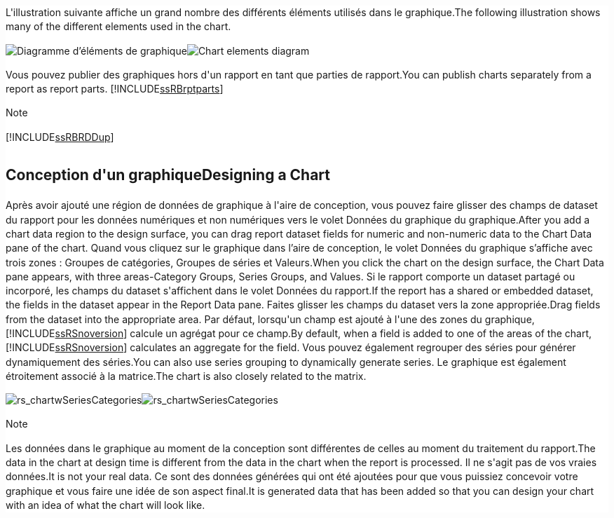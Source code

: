  <span data-ttu-id="6895a-108">L'illustration suivante affiche un grand nombre des différents éléments utilisés dans le graphique.</span><span class="sxs-lookup"><span data-stu-id="6895a-108">The following illustration shows many of the different elements used in the chart.</span></span>  
  
 <span data-ttu-id="6895a-109">![Diagramme d’éléments de graphique](../media/rs-chartelementsc.gif "Diagramme d’éléments de graphique")</span><span class="sxs-lookup"><span data-stu-id="6895a-109">![Chart elements diagram](../media/rs-chartelementsc.gif "Chart elements diagram")</span></span>  
  
 <span data-ttu-id="6895a-110">Vous pouvez publier des graphiques hors d'un rapport en tant que parties de rapport.</span><span class="sxs-lookup"><span data-stu-id="6895a-110">You can publish charts separately from a report as report parts.</span></span> [!INCLUDE[ssRBrptparts](../../includes/ssrbrptparts-md.md)]  
  
> [!NOTE]  
>  [!INCLUDE[ssRBRDDup](../../includes/ssrbrddup-md.md)]  
  
##  <a name="designing-a-chart"></a><a name="DesigningChart"></a> <span data-ttu-id="6895a-111">Conception d'un graphique</span><span class="sxs-lookup"><span data-stu-id="6895a-111">Designing a Chart</span></span>  
 <span data-ttu-id="6895a-112">Après avoir ajouté une région de données de graphique à l'aire de conception, vous pouvez faire glisser des champs de dataset du rapport pour les données numériques et non numériques vers le volet Données du graphique du graphique.</span><span class="sxs-lookup"><span data-stu-id="6895a-112">After you add a chart data region to the design surface, you can drag report dataset fields for numeric and non-numeric data to the Chart Data pane of the chart.</span></span> <span data-ttu-id="6895a-113">Quand vous cliquez sur le graphique dans l’aire de conception, le volet Données du graphique s’affiche avec trois zones : Groupes de catégories, Groupes de séries et Valeurs.</span><span class="sxs-lookup"><span data-stu-id="6895a-113">When you click the chart on the design surface, the Chart Data pane appears, with three areas-Category Groups, Series Groups, and Values.</span></span> <span data-ttu-id="6895a-114">Si le rapport comporte un dataset partagé ou incorporé, les champs du dataset s'affichent dans le volet Données du rapport.</span><span class="sxs-lookup"><span data-stu-id="6895a-114">If the report has a shared or embedded dataset, the fields in the dataset appear in the Report Data pane.</span></span> <span data-ttu-id="6895a-115">Faites glisser les champs du dataset vers la zone appropriée.</span><span class="sxs-lookup"><span data-stu-id="6895a-115">Drag fields from the dataset into the appropriate area.</span></span> <span data-ttu-id="6895a-116">Par défaut, lorsqu'un champ est ajouté à l'une des zones du graphique, [!INCLUDE[ssRSnoversion](../../../includes/ssrsnoversion-md.md)] calcule un agrégat pour ce champ.</span><span class="sxs-lookup"><span data-stu-id="6895a-116">By default, when a field is added to one of the areas of the chart, [!INCLUDE[ssRSnoversion](../../../includes/ssrsnoversion-md.md)] calculates an aggregate for the field.</span></span> <span data-ttu-id="6895a-117">Vous pouvez également regrouper des séries pour générer dynamiquement des séries.</span><span class="sxs-lookup"><span data-stu-id="6895a-117">You can also use series grouping to dynamically generate series.</span></span> <span data-ttu-id="6895a-118">Le graphique est également étroitement associé à la matrice.</span><span class="sxs-lookup"><span data-stu-id="6895a-118">The chart is also closely related to the matrix.</span></span>  
  
 <span data-ttu-id="6895a-119">![rs_chartwSeriesCategories](../media/rs-chartwseriescategories.gif "rs_chartwSeriesCategories")</span><span class="sxs-lookup"><span data-stu-id="6895a-119">![rs_chartwSeriesCategories](../media/rs-chartwseriescategories.gif "rs_chartwSeriesCategories")</span></span>  
  
> [!NOTE]  
>  <span data-ttu-id="6895a-120">Les données dans le graphique au moment de la conception sont différentes de celles au moment du traitement du rapport.</span><span class="sxs-lookup"><span data-stu-id="6895a-120">The data in the chart at design time is different from the data in the chart when the report is processed.</span></span> <span data-ttu-id="6895a-121">Il ne s'agit pas de vos vraies données.</span><span class="sxs-lookup"><span data-stu-id="6895a-121">It is not your real data.</span></span> <span data-ttu-id="6895a-122">Ce sont des données générées qui ont été ajoutées pour que vous puissiez concevoir votre graphique et vous faire une idée de son aspect final.</span><span class="sxs-lookup"><span data-stu-id="6895a-122">It is generated data that has been added so that you can design your chart with an idea of what the chart will look like.</span></span>  
  